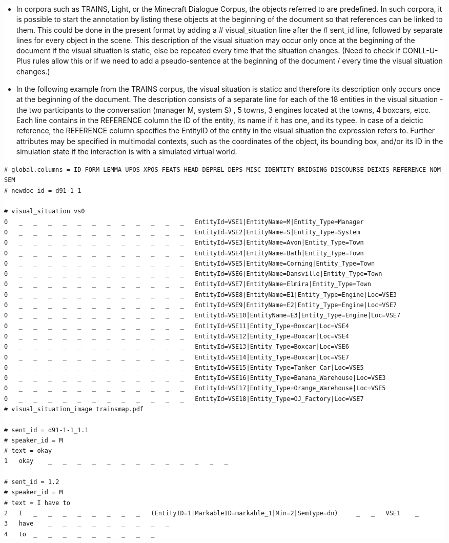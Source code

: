 * In corpora such as TRAINS, Light, or the Minecraft Dialogue Corpus, the objects referred to are predefined. In such corpora, it is possible to start the annotation by listing these objects at the beginning of the document so that references can be linked to them. This could be done in the present format by adding a # visual_situation line after the # sent_id line, followed by separate lines for every object in the scene. This description of the visual situation may occur only once at the beginning of the document if the visual situation is static, else be repeated every time that the situation changes. (Need to  check if CONLL-U-Plus rules allow this or if we need to add a pseudo-sentence at the beginning of the document / every time the visual situation changes.)

* In the following example from the TRAINS corpus, the visual situation is staticc and therefore its description only occurs once at the beginning of the document. The description consists of a separate line for each of the 18 entities in the visual situation - the two participants to the conversation (manager M, system S) , 5 towns, 3 engines located at the towns, 4 boxcars, etcc. Each line contains in the REFERENCE column the ID of the entity, its name if it has one, and its typee. In case of a deictic reference, the REFERENCE column specifies the EntityID of the entity in the visual situation the expression refers to. Further attributes may be specified in multimodal contexts, such as the coordinates of the object, its bounding box, and/or its ID in the simulation state if the interaction is with a simulated virtual world. 

```
# global.columns = ID FORM LEMMA UPOS XPOS FEATS HEAD DEPREL DEPS MISC IDENTITY BRIDGING DISCOURSE_DEIXIS REFERENCE NOM_SEM
# newdoc id = d91-1-1

# visual_situation vs0
0	_	_	_	_	_	_	_	_	_	_	_	_	EntityId=VSE1|EntityName=M|Entity_Type=Manager
0	_	_	_	_	_	_	_	_	_	_	_	_	EntityId=VSE2|EntityName=S|Entity_Type=System
0	_	_	_	_	_	_	_	_	_	_	_	_	EntityId=VSE3|EntityName=Avon|Entity_Type=Town
0	_	_	_	_	_	_	_	_	_	_	_	_	EntityId=VSE4|EntityName=Bath|Entity_Type=Town
0	_	_	_	_	_	_	_	_	_	_	_	_	EntityId=VSE5|EntityName=Corning|Entity_Type=Town
0	_	_	_	_	_	_	_	_	_	_	_	_	EntityId=VSE6|EntityName=Dansville|Entity_Type=Town
0	_	_	_	_	_	_	_	_	_	_	_	_	EntityId=VSE7|EntityName=Elmira|Entity_Type=Town
0	_	_	_	_	_	_	_	_	_	_	_	_	EntityId=VSE8|EntityName=E1|Entity_Type=Engine|Loc=VSE3
0	_	_	_	_	_	_	_	_	_	_	_	_	EntityId=VSE9|EntityName=E2|Entity_Type=Engine|Loc=VSE7
0	_	_	_	_	_	_	_	_	_	_	_	_	EntityId=VSE10|EntityName=E3|Entity_Type=Engine|Loc=VSE7
0	_	_	_	_	_	_	_	_	_	_	_	_	EntityId=VSE11|Entity_Type=Boxcar|Loc=VSE4
0	_	_	_	_	_	_	_	_	_	_	_	_	EntityId=VSE12|Entity_Type=Boxcar|Loc=VSE4
0	_	_	_	_	_	_	_	_	_	_	_	_	EntityId=VSE13|Entity_Type=Boxcar|Loc=VSE6
0	_	_	_	_	_	_	_	_	_	_	_	_	EntityId=VSE14|Entity_Type=Boxcar|Loc=VSE7
0	_	_	_	_	_	_	_	_	_	_	_	_	EntityId=VSE15|Entity_Type=Tanker_Car|Loc=VSE5
0	_	_	_	_	_	_	_	_	_	_	_	_	EntityId=VSE16|Entity_Type=Banana_Warehouse|Loc=VSE3
0	_	_	_	_	_	_	_	_	_	_	_	_	EntityId=VSE17|Entity_Type=Orange_Warehouse|Loc=VSE5
0	_	_	_	_	_	_	_	_	_	_	_	_	EntityId=VSE18|Entity_Type=OJ_Factory|Loc=VSE7
# visual_situation_image trainsmap.pdf

# sent_id = d91-1-1_1.1
# speaker_id = M
# text = okay
1	okay	_	_	_	_	_	_	_	_	_	_	_	_	_

# sent_id = 1.2
# speaker_id = M
# text = I have to
2	I	_	_	_	_	_	_	_	_	(EntityID=1|MarkableID=markable_1|Min=2|SemType=dn) 	_	_	VSE1	_
3	have	_	_	_	_	_	_	_	_	_
4	to	_	_	_	_	_	_	_	_	_
```